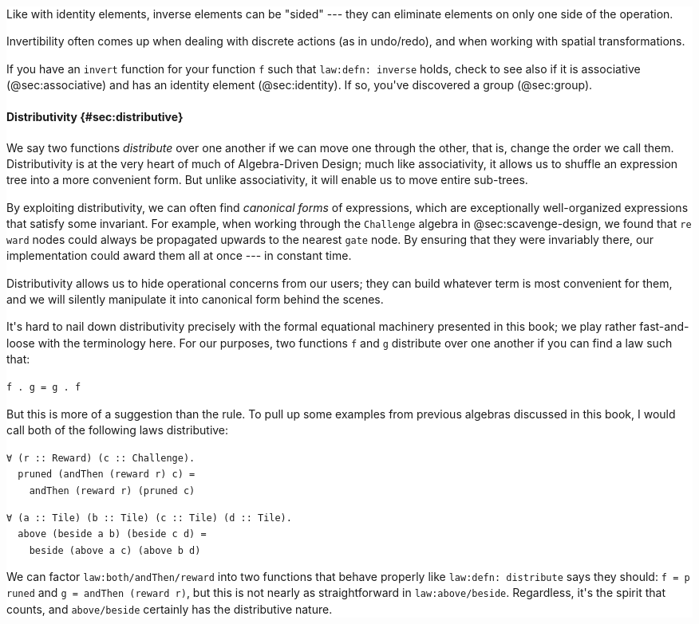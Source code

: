 Like with identity elements, inverse elements can be "sided" ---
they can eliminate elements on only one side of the operation.

Invertibility often comes up when dealing with discrete actions (as in
undo/redo), and when working with spatial transformations.

If you have an `invert` function for your function `f` such that `law:defn:
inverse` holds, check to see also if it is associative (@sec:associative) and
has an identity element (@sec:identity). If so, you've discovered a group
(@sec:group).


#### Distributivity {#sec:distributive}

We say two functions *distribute* over one another if we can move one through
the other, that is, change the order we call them. Distributivity is at
the very heart of much of Algebra-Driven Design; much like associativity, it
allows us to shuffle an expression tree into a more convenient form. But
unlike associativity, it will enable us to move entire sub-trees.

By exploiting distributivity, we can often find *canonical forms* of expressions,
which are exceptionally well-organized expressions that satisfy some invariant.
For example, when working through the `Challenge` algebra in
@sec:scavenge-design, we found that `reward` nodes could always be propagated
upwards to the nearest `gate` node. By ensuring that they were invariably there, our
implementation could award them all at once --- in constant time.

Distributivity allows us to hide operational concerns from our users; they can
build whatever term is most convenient for them, and we will silently manipulate
it into canonical form behind the scenes.

It's hard to nail down distributivity precisely with the formal
equational machinery presented in this book; we play rather fast-and-loose with
the terminology here. For our purposes, two functions `f` and `g` distribute
over one another if you can find a law such that:

```{.haskell law="defn: distribute"}
f . g = g . f
```

But this is more of a suggestion than the rule. To pull up some examples from
previous algebras discussed in this book, I would call both of the following
laws distributive:

```{.haskell law="both/andThen/reward"}
∀ (r :: Reward) (c :: Challenge).
  pruned (andThen (reward r) c) =
    andThen (reward r) (pruned c)
```

```{.haskell law="above/beside"}
∀ (a :: Tile) (b :: Tile) (c :: Tile) (d :: Tile).
  above (beside a b) (beside c d) =
    beside (above a c) (above b d)
```

We can factor `law:both/andThen/reward` into two functions that behave properly
like `law:defn: distribute` says they should: `f = pruned` and `g = andThen
(reward r)`, but this is not nearly as straightforward in `law:above/beside`.
Regardless, it's the spirit that counts, and `above/beside` certainly
has the distributive nature.
